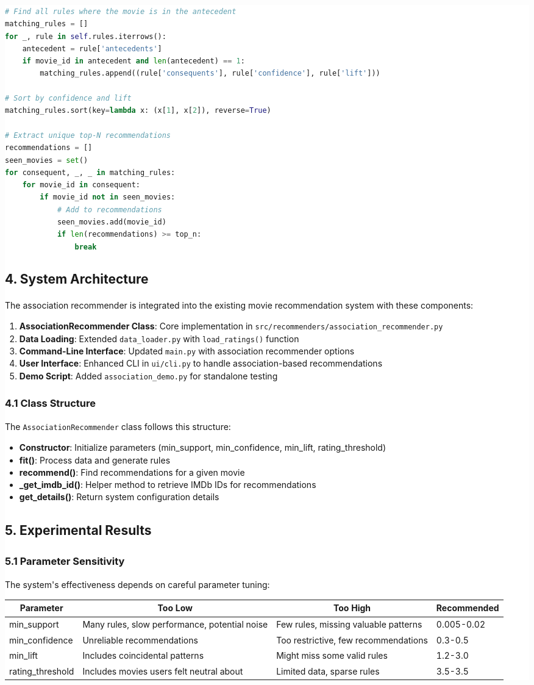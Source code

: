 ```python
# Find all rules where the movie is in the antecedent
matching_rules = []
for _, rule in self.rules.iterrows():
    antecedent = rule['antecedents']
    if movie_id in antecedent and len(antecedent) == 1:
        matching_rules.append((rule['consequents'], rule['confidence'], rule['lift']))

# Sort by confidence and lift
matching_rules.sort(key=lambda x: (x[1], x[2]), reverse=True)

# Extract unique top-N recommendations
recommendations = []
seen_movies = set()
for consequent, _, _ in matching_rules:
    for movie_id in consequent:
        if movie_id not in seen_movies:
            # Add to recommendations
            seen_movies.add(movie_id)
            if len(recommendations) >= top_n:
                break
```

## 4. System Architecture

The association recommender is integrated into the existing movie recommendation system with these components:

1. **AssociationRecommender Class**: Core implementation in `src/recommenders/association_recommender.py`
2. **Data Loading**: Extended `data_loader.py` with `load_ratings()` function
3. **Command-Line Interface**: Updated `main.py` with association recommender options
4. **User Interface**: Enhanced CLI in `ui/cli.py` to handle association-based recommendations
5. **Demo Script**: Added `association_demo.py` for standalone testing

### 4.1 Class Structure

The `AssociationRecommender` class follows this structure:

- **Constructor**: Initialize parameters (min_support, min_confidence, min_lift, rating_threshold)
- **fit()**: Process data and generate rules
- **recommend()**: Find recommendations for a given movie
- **_get_imdb_id()**: Helper method to retrieve IMDb IDs for recommendations
- **get_details()**: Return system configuration details

## 5. Experimental Results

### 5.1 Parameter Sensitivity

The system's effectiveness depends on careful parameter tuning:

| Parameter | Too Low | Too High | Recommended |
|-----------|---------|----------|-------------|
| min_support | Many rules, slow performance, potential noise | Few rules, missing valuable patterns | 0.005-0.02 |
| min_confidence | Unreliable recommendations | Too restrictive, few recommendations | 0.3-0.5 |
| min_lift | Includes coincidental patterns | Might miss some valid rules | 1.2-3.0 |
| rating_threshold | Includes movies users felt neutral about | Limited data, sparse rules | 3.5-3.5 |
